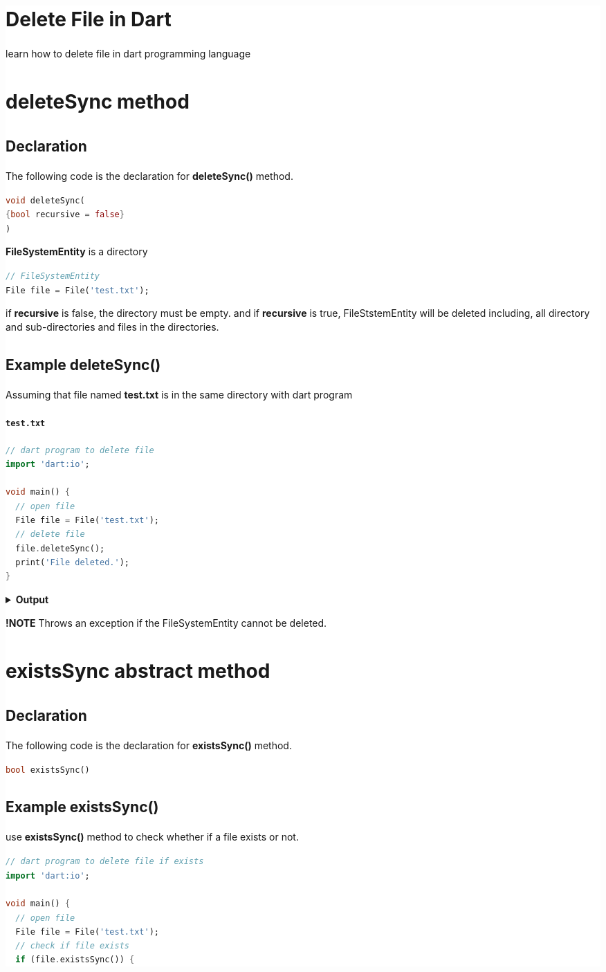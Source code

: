 # Delete File in Dart
learn how to delete file in dart programming language
# deleteSync method
## Declaration

 The following code is the declaration for **deleteSync()** method.
 ```dart
void deleteSync(
{bool recursive = false}
)
```

**FileSystemEntity** is a directory

```dart
// FileSystemEntity
File file = File('test.txt');
```

if **recursive** is false, the directory must be empty. and if **recursive** is true, FileStstemEntity will be deleted including, all directory and sub-directories and files in the directories. 

## Example deleteSync()
Assuming that file named **test.txt** is in the same directory with dart program

 #### `test.txt`
```dart
// dart program to delete file
import 'dart:io';

void main() {
  // open file
  File file = File('test.txt');
  // delete file
  file.deleteSync();
  print('File deleted.');
}
```
<details><summary><strong>Output</strong></summary></details>

**!NOTE** Throws an exception if the FileSystemEntity cannot be deleted.

# existsSync abstract method
## Declaration

The following code is the declaration for **existsSync()** method.
 ```dart
bool existsSync()
```
## Example existsSync()
use **existsSync()** method to check whether if a file exists or not.
```dart
// dart program to delete file if exists
import 'dart:io';

void main() {
  // open file
  File file = File('test.txt');
  // check if file exists
  if (file.existsSync()) {
```
